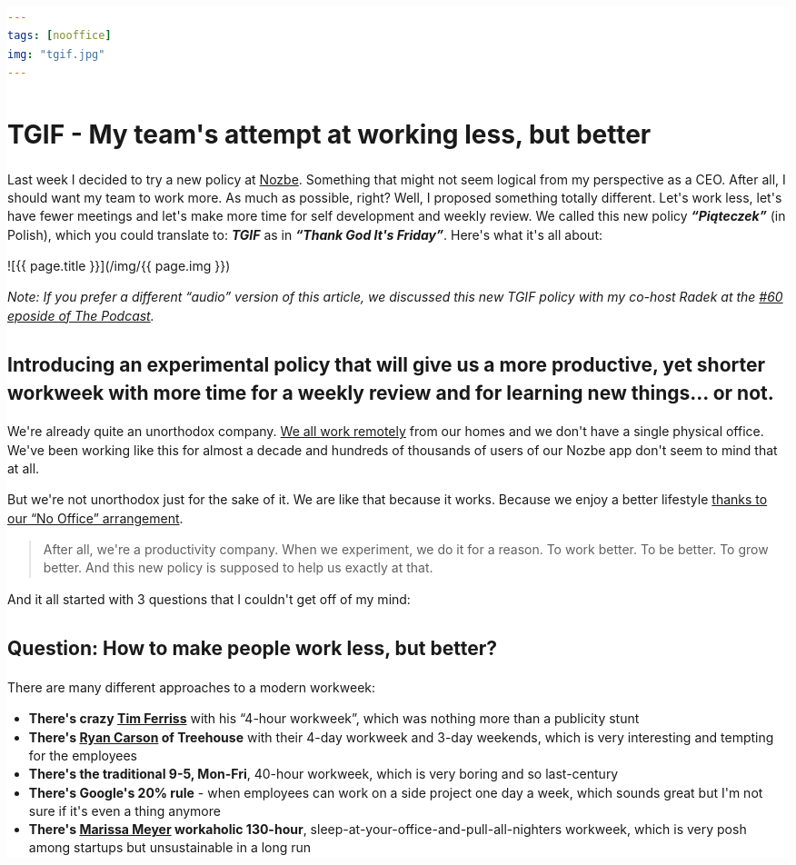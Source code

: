 ```yaml
---
tags: [nooffice]
img: "tgif.jpg"
---
```


# TGIF - My team's attempt at working less, but better

Last week I decided to try a new policy at [Nozbe][n]. Something that might not seem logical from my perspective as a CEO. After all, I should want my team to work more. As much as possible, right? Well, I proposed something totally different. Let's work less, let's have fewer meetings and let's make more time for self development and weekly review. We called this new policy ***“Piąteczek”*** (in Polish), which you could translate to: ***TGIF*** as in ***“Thank God It's Friday”***. Here's what it's all about:



![{{ page.title }}](/img/{{ page.img }})

*Note: If you prefer a different “audio” version of this article, we discussed this new TGIF policy with my co-host Radek at the [#60 eposide of The Podcast](/podcast-60).*

## Introducing an experimental policy that will give us a more productive, yet shorter workweek with more time for a weekly review and for learning new things… or not.

We're already quite an unorthodox company. [We all work remotely](https://sliwinski.com/noofice-better) from our homes and we don't have a single physical office. We've been working like this for almost a decade and hundreds of thousands of users of our Nozbe app don't seem to mind that at all.

But we're not unorthodox just for the sake of it. We are like that because it works. Because we enjoy a better lifestyle [thanks to our “No Office” arrangement](https://sliwinski.com/why-office).

> After all, we're a productivity company. When we experiment, we do it for a reason. To work better. To be better. To grow better. And this new policy is supposed to help us exactly at that.

And it all started with 3 questions that I couldn't get off of my mind:

## Question: How to make people work less, but better?

There are many different approaches to a modern workweek:

* **There's crazy [Tim Ferriss](http://fourhourworkweek.com/)** with his “4-hour workweek”, which was nothing more than a publicity stunt
* **There's [Ryan Carson](http://ryancarson.com/post/29115032346/video-six-principles-from-my-life) of Treehouse** with their 4-day workweek and 3-day weekends, which is very interesting and tempting for the employees
* **There's the traditional 9-5, Mon-Fri**, 40-hour workweek, which is very boring and so last-century
* **There's Google's 20% rule** - when employees can work on a side project one day a week, which sounds great but I'm not sure if it's even a thing anymore
* **There's [Marissa Meyer](http://www.bloomberg.com/features/2016-marissa-mayer-interview-issue/) workaholic 130-hour**, sleep-at-your-office-and-pull-all-nighters workweek, which is very posh among startups but unsustainable in a long run


[m]: https://nooffice.org/tgif-my-teams-attempt-at-working-less-but-better-360cd61de2f8#.jwmrycqw7
[mo]: https://nooffice.org/
[mu]: https://medium.com/@MSliwinski
[tp]: http://thepodcast.fm
[i]: http://iMagazine.pl
[d]: http://db.tt/kD7Liux
[e]: /how-i-use-evernote
[p]: /passion
[n]: https://michael.gratis/nozbe
[io]: https://michael.gratis/ipadonly/
[pm]: http://productivemag.com/
[s]: /show
[t]: http://twitter.com/MSliwinski